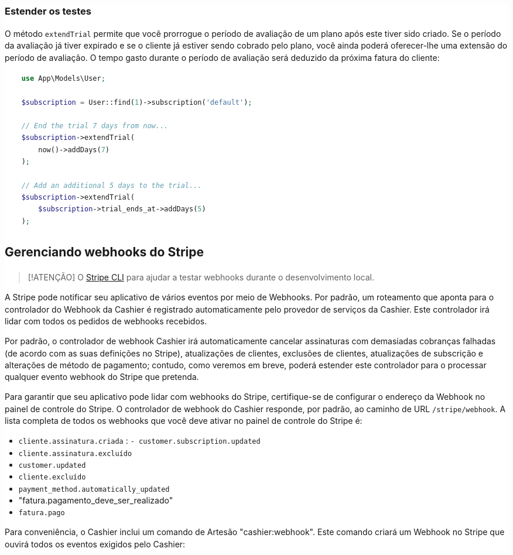 ### Estender os testes

 O método `extendTrial` permite que você prorrogue o período de avaliação de um plano após este tiver sido criado. Se o período da avaliação já tiver expirado e se o cliente já estiver sendo cobrado pelo plano, você ainda poderá oferecer-lhe uma extensão do período de avaliação. O tempo gasto durante o período de avaliação será deduzido da próxima fatura do cliente:

```php
    use App\Models\User;

    $subscription = User::find(1)->subscription('default');

    // End the trial 7 days from now...
    $subscription->extendTrial(
        now()->addDays(7)
    );

    // Add an additional 5 days to the trial...
    $subscription->extendTrial(
        $subscription->trial_ends_at->addDays(5)
    );
```

## Gerenciando webhooks do Stripe

 > [!ATENÇÃO]
 O [Stripe CLI](https://stripe.com/docs/stripe-cli) para ajudar a testar webhooks durante o desenvolvimento local.

 A Stripe pode notificar seu aplicativo de vários eventos por meio de Webhooks. Por padrão, um roteamento que aponta para o controlador do Webhook da Cashier é registrado automaticamente pelo provedor de serviços da Cashier. Este controlador irá lidar com todos os pedidos de webhooks recebidos.

 Por padrão, o controlador de webhook Cashier irá automaticamente cancelar assinaturas com demasiadas cobranças falhadas (de acordo com as suas definições no Stripe), atualizações de clientes, exclusões de clientes, atualizações de subscrição e alterações de método de pagamento; contudo, como veremos em breve, poderá estender este controlador para o processar qualquer evento webhook do Stripe que pretenda.

 Para garantir que seu aplicativo pode lidar com webhooks do Stripe, certifique-se de configurar o endereço da Webhook no painel de controle do Stripe. O controlador de webhook do Cashier responde, por padrão, ao caminho de URL `/stripe/webhook`. A lista completa de todos os webhooks que você deve ativar no painel de controle do Stripe é:

 - `cliente.assinatura.criada`
 : `- customer.subscription.updated`
 - `cliente.assinatura.excluído`
 - ``customer.updated``
 - `cliente.excluído`
 - `payment_method.automatically_updated`
 - "fatura.pagamento_deve_ser_realizado"
 - `fatura.pago`

 Para conveniência, o Cashier inclui um comando de Artesão "cashier:webhook". Este comando criará um Webhook no Stripe que ouvirá todos os eventos exigidos pelo Cashier:
